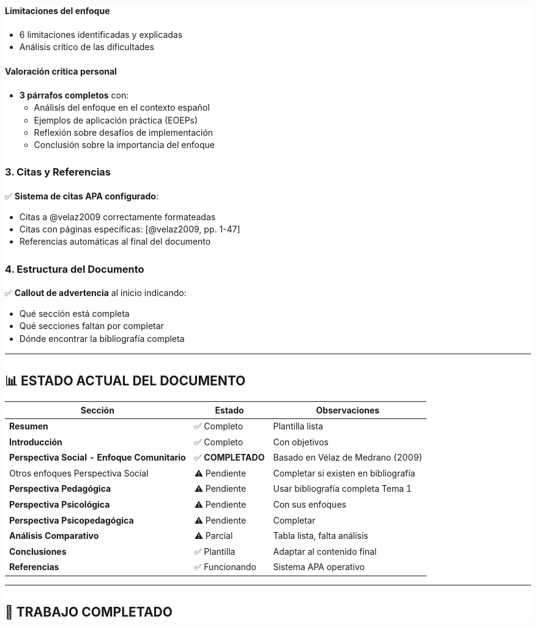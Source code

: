 #### Limitaciones del enfoque
- 6 limitaciones identificadas y explicadas
- Análisis crítico de las dificultades

#### Valoración crítica personal
- **3 párrafos completos** con:
  - Análisis del enfoque en el contexto español
  - Ejemplos de aplicación práctica (EOEPs)
  - Reflexión sobre desafíos de implementación
  - Conclusión sobre la importancia del enfoque

### 3. Citas y Referencias

✅ **Sistema de citas APA configurado**:
- Citas a @velaz2009 correctamente formateadas
- Citas con páginas específicas: [@velaz2009, pp. 1-47]
- Referencias automáticas al final del documento

### 4. Estructura del Documento

✅ **Callout de advertencia** al inicio indicando:
- Qué sección está completa
- Qué secciones faltan por completar
- Dónde encontrar la bibliografía completa

---

## 📊 ESTADO ACTUAL DEL DOCUMENTO

| Sección | Estado | Observaciones |
|---------|--------|---------------|
| **Resumen** | ✅ Completo | Plantilla lista |
| **Introducción** | ✅ Completo | Con objetivos |
| **Perspectiva Social - Enfoque Comunitario** | ✅ **COMPLETADO** | Basado en Vélaz de Medrano (2009) |
| Otros enfoques Perspectiva Social | ⚠️ Pendiente | Completar si existen en bibliografía |
| **Perspectiva Pedagógica** | ⚠️ Pendiente | Usar bibliografía completa Tema 1 |
| **Perspectiva Psicológica** | ⚠️ Pendiente | Con sus enfoques |
| **Perspectiva Psicopedagógica** | ⚠️ Pendiente | Completar |
| **Análisis Comparativo** | ⚠️ Parcial | Tabla lista, falta análisis |
| **Conclusiones** | ✅ Plantilla | Adaptar al contenido final |
| **Referencias** | ✅ Funcionando | Sistema APA operativo |

---

## 🎯 TRABAJO COMPLETADO
